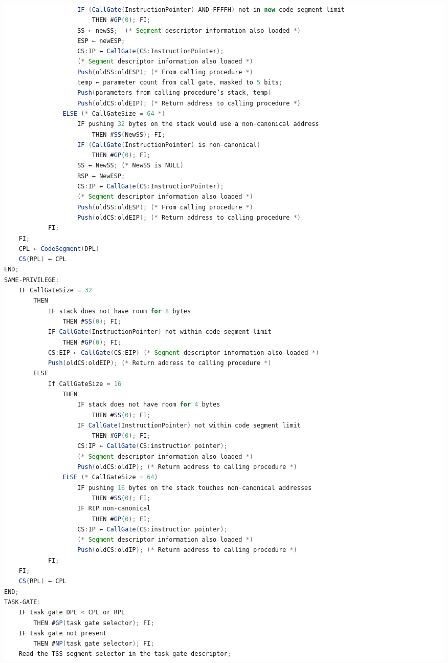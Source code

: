 ```java
                    IF (CallGate(InstructionPointer) AND FFFFH) not in new code-segment limit
                        THEN #GP(0); FI;
                    SS ← newSS;  (* Segment descriptor information also loaded *)
                    ESP ← newESP; 
                    CS:IP ← CallGate(CS:InstructionPointer);
                    (* Segment descriptor information also loaded *)
                    Push(oldSS:oldESP); (* From calling procedure *)
                    temp ← parameter count from call gate, masked to 5 bits;
                    Push(parameters from calling procedure’s stack, temp)
                    Push(oldCS:oldEIP); (* Return address to calling procedure *)
                ELSE (* CallGateSize = 64 *)
                    IF pushing 32 bytes on the stack would use a non-canonical address
                        THEN #SS(NewSS); FI;
                    IF (CallGate(InstructionPointer) is non-canonical) 
                        THEN #GP(0); FI;
                    SS ← NewSS; (* NewSS is NULL)
                    RSP ← NewESP; 
                    CS:IP ← CallGate(CS:InstructionPointer);
                    (* Segment descriptor information also loaded *)
                    Push(oldSS:oldESP); (* From calling procedure *)
                    Push(oldCS:oldEIP); (* Return address to calling procedure *)
            FI;
    FI;
    CPL ← CodeSegment(DPL)
    CS(RPL) ← CPL
END;
SAME-PRIVILEGE:
    IF CallGateSize = 32
        THEN
            IF stack does not have room for 8 bytes
                THEN #SS(0); FI;
            IF CallGate(InstructionPointer) not within code segment limit 
                THEN #GP(0); FI;
            CS:EIP ← CallGate(CS:EIP) (* Segment descriptor information also loaded *)
            Push(oldCS:oldEIP); (* Return address to calling procedure *)
        ELSE 
            If CallGateSize = 16
                THEN
                    IF stack does not have room for 4 bytes
                        THEN #SS(0); FI;
                    IF CallGate(InstructionPointer) not within code segment limit 
                        THEN #GP(0); FI;
                    CS:IP ← CallGate(CS:instruction pointer); 
                    (* Segment descriptor information also loaded *)
                    Push(oldCS:oldIP); (* Return address to calling procedure *)
                ELSE (* CallGateSize = 64)
                    IF pushing 16 bytes on the stack touches non-canonical addresses
                        THEN #SS(0); FI;
                    IF RIP non-canonical 
                        THEN #GP(0); FI;
                    CS:IP ← CallGate(CS:instruction pointer); 
                    (* Segment descriptor information also loaded *)
                    Push(oldCS:oldIP); (* Return address to calling procedure *)
            FI;
    FI;
    CS(RPL) ← CPL
END;
TASK-GATE:
    IF task gate DPL < CPL or RPL 
        THEN #GP(task gate selector); FI;
    IF task gate not present 
        THEN #NP(task gate selector); FI;
    Read the TSS segment selector in the task-gate descriptor;
```